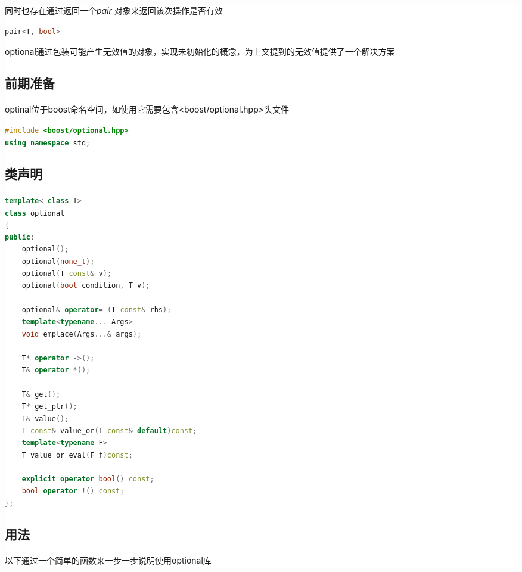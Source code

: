 同时也存在通过返回一个*pair* 对象来返回该次操作是否有效

```c++
pair<T, bool>
```

optional通过包装可能产生无效值的对象，实现未初始化的概念，为上文提到的无效值提供了一个解决方案

## 前期准备

optinal位于boost命名空间，如使用它需要包含<boost/optional.hpp>头文件

```c++
#include <boost/optional.hpp>
using namespace std;
```

## 类声明

```c++
template< class T>
class optional
{
public:
	optional();
	optional(none_t);
	optional(T const& v);
	optional(bool condition, T v);

	optional& operator= (T const& rhs);
	template<typename... Args>
	void emplace(Args...& args);

	T* operator ->();
	T& operator *();

	T& get();
	T* get_ptr();
	T& value();
	T const& value_or(T const& default)const;
	template<typename F>
	T value_or_eval(F f)const;
    
	explicit operator bool() const;
	bool operator !() const;
};
```



## 用法

以下通过一个简单的函数来一步一步说明使用optional库
